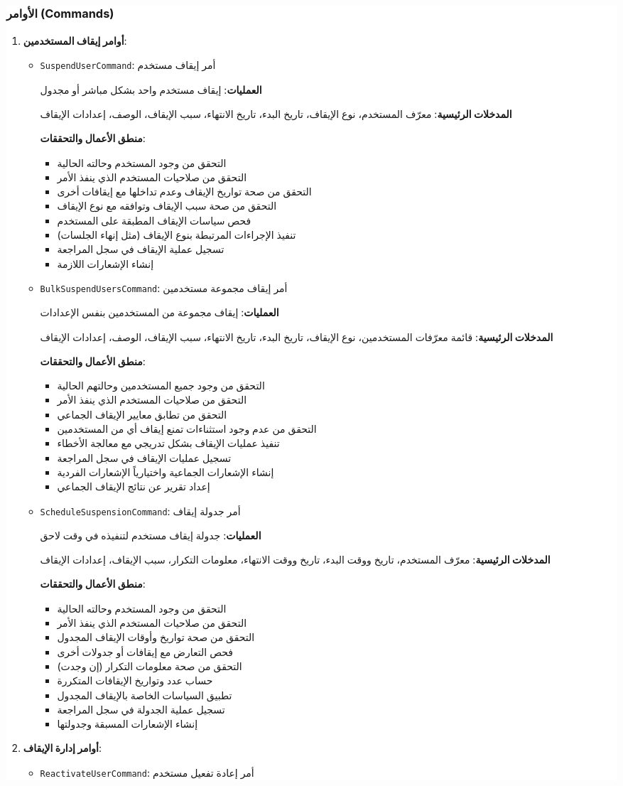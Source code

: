 ### الأوامر (Commands)
1. **أوامر إيقاف المستخدمين**:
   - `SuspendUserCommand`: أمر إيقاف مستخدم
   
     **العمليات**: إيقاف مستخدم واحد بشكل مباشر أو مجدول
     
     **المدخلات الرئيسية**: معرّف المستخدم، نوع الإيقاف، تاريخ البدء، تاريخ الانتهاء، سبب الإيقاف، الوصف، إعدادات الإيقاف
     
     **منطق الأعمال والتحققات**:
     - التحقق من وجود المستخدم وحالته الحالية
     - التحقق من صلاحيات المستخدم الذي ينفذ الأمر
     - التحقق من صحة تواريخ الإيقاف وعدم تداخلها مع إيقافات أخرى
     - التحقق من صحة سبب الإيقاف وتوافقه مع نوع الإيقاف
     - فحص سياسات الإيقاف المطبقة على المستخدم
     - تنفيذ الإجراءات المرتبطة بنوع الإيقاف (مثل إنهاء الجلسات)
     - تسجيل عملية الإيقاف في سجل المراجعة
     - إنشاء الإشعارات اللازمة
   
   - `BulkSuspendUsersCommand`: أمر إيقاف مجموعة مستخدمين
   
     **العمليات**: إيقاف مجموعة من المستخدمين بنفس الإعدادات
     
     **المدخلات الرئيسية**: قائمة معرّفات المستخدمين، نوع الإيقاف، تاريخ البدء، تاريخ الانتهاء، سبب الإيقاف، الوصف، إعدادات الإيقاف
     
     **منطق الأعمال والتحققات**:
     - التحقق من وجود جميع المستخدمين وحالتهم الحالية
     - التحقق من صلاحيات المستخدم الذي ينفذ الأمر
     - التحقق من تطابق معايير الإيقاف الجماعي
     - التحقق من عدم وجود استثناءات تمنع إيقاف أي من المستخدمين
     - تنفيذ عمليات الإيقاف بشكل تدريجي مع معالجة الأخطاء
     - تسجيل عمليات الإيقاف في سجل المراجعة
     - إنشاء الإشعارات الجماعية واختيارياً الإشعارات الفردية
     - إعداد تقرير عن نتائج الإيقاف الجماعي
   
   - `ScheduleSuspensionCommand`: أمر جدولة إيقاف
   
     **العمليات**: جدولة إيقاف مستخدم لتنفيذه في وقت لاحق
     
     **المدخلات الرئيسية**: معرّف المستخدم، تاريخ ووقت البدء، تاريخ ووقت الانتهاء، معلومات التكرار، سبب الإيقاف، إعدادات الإيقاف
     
     **منطق الأعمال والتحققات**:
     - التحقق من وجود المستخدم وحالته الحالية
     - التحقق من صلاحيات المستخدم الذي ينفذ الأمر
     - التحقق من صحة تواريخ وأوقات الإيقاف المجدول
     - فحص التعارض مع إيقافات أو جدولات أخرى
     - التحقق من صحة معلومات التكرار (إن وجدت)
     - حساب عدد وتواريخ الإيقافات المتكررة
     - تطبيق السياسات الخاصة بالإيقاف المجدول
     - تسجيل عملية الجدولة في سجل المراجعة
     - إنشاء الإشعارات المسبقة وجدولتها
     
2. **أوامر إدارة الإيقاف**:
   - `ReactivateUserCommand`: أمر إعادة تفعيل مستخدم
   